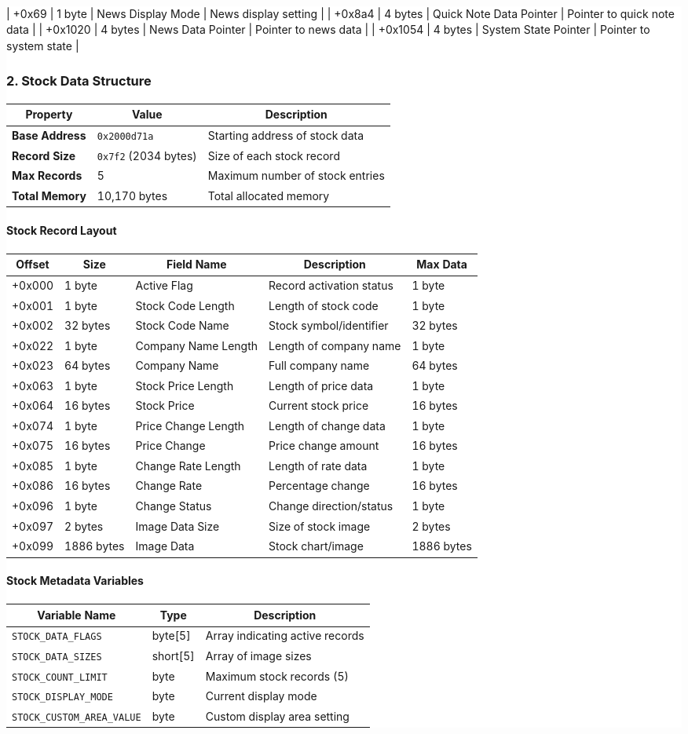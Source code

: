 | +0x69 | 1 byte | News Display Mode | News display setting |
| +0x8a4 | 4 bytes | Quick Note Data Pointer | Pointer to quick note data |
| +0x1020 | 4 bytes | News Data Pointer | Pointer to news data |
| +0x1054 | 4 bytes | System State Pointer | Pointer to system state |

### 2. Stock Data Structure

| Property | Value | Description |
|----------|-------|-------------|
| **Base Address** | `0x2000d71a` | Starting address of stock data |
| **Record Size** | `0x7f2` (2034 bytes) | Size of each stock record |
| **Max Records** | 5 | Maximum number of stock entries |
| **Total Memory** | 10,170 bytes | Total allocated memory |

#### Stock Record Layout

| Offset | Size | Field Name | Description | Max Data |
|--------|------|------------|-------------|----------|
| +0x000 | 1 byte | Active Flag | Record activation status | 1 byte |
| +0x001 | 1 byte | Stock Code Length | Length of stock code | 1 byte |
| +0x002 | 32 bytes | Stock Code Name | Stock symbol/identifier | 32 bytes |
| +0x022 | 1 byte | Company Name Length | Length of company name | 1 byte |
| +0x023 | 64 bytes | Company Name | Full company name | 64 bytes |
| +0x063 | 1 byte | Stock Price Length | Length of price data | 1 byte |
| +0x064 | 16 bytes | Stock Price | Current stock price | 16 bytes |
| +0x074 | 1 byte | Price Change Length | Length of change data | 1 byte |
| +0x075 | 16 bytes | Price Change | Price change amount | 16 bytes |
| +0x085 | 1 byte | Change Rate Length | Length of rate data | 1 byte |
| +0x086 | 16 bytes | Change Rate | Percentage change | 16 bytes |
| +0x096 | 1 byte | Change Status | Change direction/status | 1 byte |
| +0x097 | 2 bytes | Image Data Size | Size of stock image | 2 bytes |
| +0x099 | 1886 bytes | Image Data | Stock chart/image | 1886 bytes |

#### Stock Metadata Variables

| Variable Name | Type | Description |
|---------------|------|-------------|
| `STOCK_DATA_FLAGS` | byte[5] | Array indicating active records |
| `STOCK_DATA_SIZES` | short[5] | Array of image sizes |
| `STOCK_COUNT_LIMIT` | byte | Maximum stock records (5) |
| `STOCK_DISPLAY_MODE` | byte | Current display mode |
| `STOCK_CUSTOM_AREA_VALUE` | byte | Custom display area setting |
